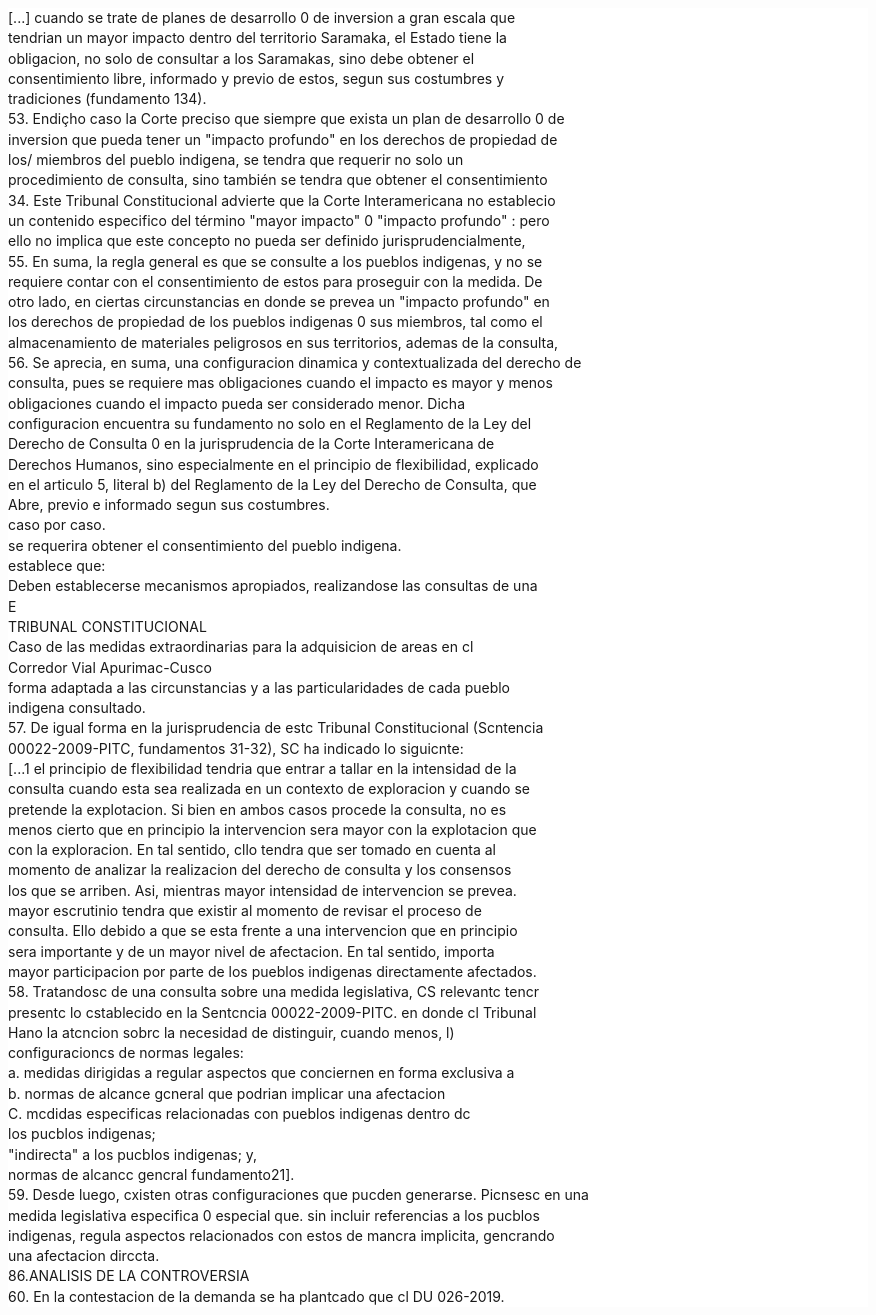[...] cuando se trate de planes de desarrollo 0 de inversion a gran escala que  
tendrian un mayor impacto dentro del territorio Saramaka, el Estado tiene la  
obligacion, no solo de consultar a los Saramakas, sino debe obtener el  
consentimiento libre, informado y previo de estos, segun sus costumbres y  
tradiciones (fundamento 134).  
53. Endiçho caso la Corte preciso que siempre que exista un plan de desarrollo 0 de  
inversion que pueda tener un "impacto profundo" en los derechos de propiedad de  
los/ miembros del pueblo indigena, se tendra que requerir no solo un  
procedimiento de consulta, sino también se tendra que obtener el consentimiento  
34. Este Tribunal Constitucional advierte que la Corte Interamericana no establecio  
un contenido especifico del término "mayor impacto" 0 "impacto profundo" : pero  
ello no implica que este concepto no pueda ser definido jurisprudencialmente,  
55. En suma, la regla general es que se consulte a los pueblos indigenas, y no se  
requiere contar con el consentimiento de estos para proseguir con la medida. De  
otro lado, en ciertas circunstancias en donde se prevea un "impacto profundo" en  
los derechos de propiedad de los pueblos indigenas 0 sus miembros, tal como el  
almacenamiento de materiales peligrosos en sus territorios, ademas de la consulta,  
56. Se aprecia, en suma, una configuracion dinamica y contextualizada del derecho de  
consulta, pues se requiere mas obligaciones cuando el impacto es mayor y menos  
obligaciones cuando el impacto pueda ser considerado menor. Dicha  
configuracion encuentra su fundamento no solo en el Reglamento de la Ley del  
Derecho de Consulta 0 en la jurisprudencia de la Corte Interamericana de  
Derechos Humanos, sino especialmente en el principio de flexibilidad, explicado  
en el articulo 5, literal b) del Reglamento de la Ley del Derecho de Consulta, que  
Abre, previo e informado segun sus costumbres.  
caso por caso.  
se requerira obtener el consentimiento del pueblo indigena.  
establece que:  
Deben establecerse mecanismos apropiados, realizandose las consultas de una  
E  
TRIBUNAL CONSTITUCIONAL  
Caso de las medidas extraordinarias para la adquisicion de areas en cl  
Corredor Vial Apurimac-Cusco  
forma adaptada a las circunstancias y a las particularidades de cada pueblo  
indigena consultado.  
57. De igual forma en la jurisprudencia de estc Tribunal Constitucional (Scntencia  
00022-2009-PITC, fundamentos 31-32), SC ha indicado lo siguicnte:  
[...1 el principio de flexibilidad tendria que entrar a tallar en la intensidad de la  
consulta cuando esta sea realizada en un contexto de exploracion y cuando se  
pretende la explotacion. Si bien en ambos casos procede la consulta, no es  
menos cierto que en principio la intervencion sera mayor con la explotacion que  
con la exploracion. En tal sentido, cllo tendra que ser tomado en cuenta al  
momento de analizar la realizacion del derecho de consulta y los consensos  
los que se arriben. Asi, mientras mayor intensidad de intervencion se prevea.  
mayor escrutinio tendra que existir al momento de revisar el proceso de  
consulta. Ello debido a que se esta frente a una intervencion que en principio  
sera importante y de un mayor nivel de afectacion. En tal sentido, importa  
mayor participacion por parte de los pueblos indigenas directamente afectados.  
58. Tratandosc de una consulta sobre una medida legislativa, CS relevantc tencr  
presentc lo cstablecido en la Sentcncia 00022-2009-PITC. en donde cl Tribunal  
Hano la atcncion sobrc la necesidad de distinguir, cuando menos, l)  
configuracioncs de normas legales:  
a. medidas dirigidas a regular aspectos que conciernen en forma exclusiva a  
b. normas de alcance gcneral que podrian implicar una afectacion  
C. mcdidas especificas relacionadas con pueblos indigenas dentro dc  
los pucblos indigenas;  
"indirecta" a los pucblos indigenas; y,  
normas de alcancc gencral fundamento21].  
59. Desde luego, cxisten otras configuraciones que pucden generarse. Picnsesc en una  
medida legislativa especifica 0 especial que. sin incluir referencias a los pucblos  
indigenas, regula aspectos relacionados con estos de mancra implicita, gencrando  
una afectacion dirccta.  
86.ANALISIS DE LA CONTROVERSIA  
60. En la contestacion de la demanda se ha plantcado que cl DU 026-2019.  